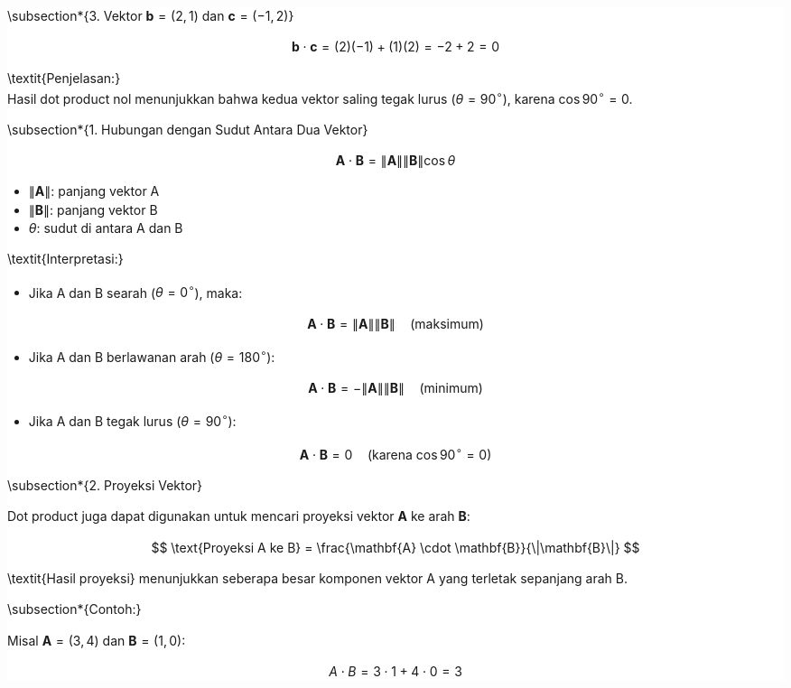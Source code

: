 \subsection*{3. Vektor $\mathbf{b} = (2,1)$ dan $\mathbf{c} = (-1,2)$}

$$
\mathbf{b} \cdot \mathbf{c} = (2)(-1) + (1)(2) = -2 + 2 = 0
$$

\textit{Penjelasan:}  
Hasil dot product nol menunjukkan bahwa kedua vektor saling tegak lurus ($\theta = 90^\circ$), karena $\cos 90^\circ = 0$.

<iframe src="https://www.geogebra.org/classic/hddxzurw?embed" width="800" height="600" allowfullscreen style="border: 1px solid #e4e4e4;border-radius: 4px;" frameborder="0"></iframe>

\subsection*{1. Hubungan dengan Sudut Antara Dua Vektor}

$$
\mathbf{A} \cdot \mathbf{B} = \|\mathbf{A}\| \|\mathbf{B}\| \cos \theta
$$

- $\|\mathbf{A}\|$: panjang vektor A  
- $\|\mathbf{B}\|$: panjang vektor B  
- $\theta$: sudut di antara A dan B

\textit{Interpretasi:}
- Jika A dan B searah ($\theta = 0^\circ$), maka:

$$
\mathbf{A} \cdot \mathbf{B} = \|\mathbf{A}\| \|\mathbf{B}\| \quad \text{(maksimum)}
$$

- Jika A dan B berlawanan arah ($\theta = 180^\circ$):

$$
\mathbf{A} \cdot \mathbf{B} = -\|\mathbf{A}\| \|\mathbf{B}\| \quad \text{(minimum)}
$$

- Jika A dan B tegak lurus ($\theta = 90^\circ$):

$$
\mathbf{A} \cdot \mathbf{B} = 0 \quad \text{(karena } \cos 90^\circ = 0)
$$

\subsection*{2. Proyeksi Vektor}

Dot product juga dapat digunakan untuk mencari proyeksi vektor $\mathbf{A}$ ke arah $\mathbf{B}$:

$$
\text{Proyeksi A ke B} = \frac{\mathbf{A} \cdot \mathbf{B}}{\|\mathbf{B}\|}
$$

\textit{Hasil proyeksi} menunjukkan seberapa besar komponen vektor A yang terletak sepanjang arah B.

\subsection*{Contoh:}

Misal $\mathbf{A} = (3,4)$ dan $\mathbf{B} = (1,0)$:

$$
A \cdot B = 3 \cdot 1 + 4 \cdot 0 = 3
$$

